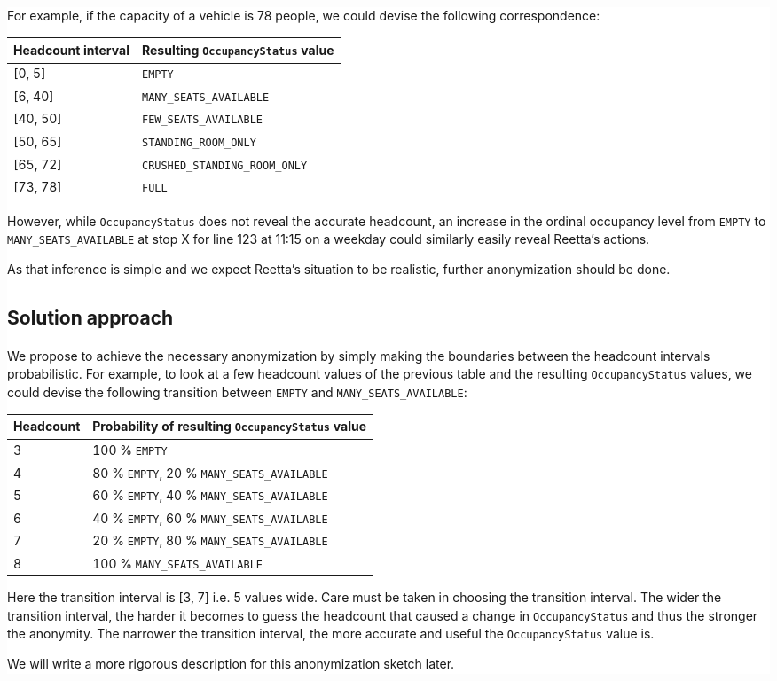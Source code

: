 For example, if the capacity of a vehicle is 78 people, we could devise
the following correspondence:

| Headcount interval | Resulting `OccupancyStatus` value |
|--------------------|-----------------------------------|
| \[0, 5\]           | `EMPTY`                           |
| \[6, 40\]          | `MANY_SEATS_AVAILABLE`            |
| \[40, 50\]         | `FEW_SEATS_AVAILABLE`             |
| \[50, 65\]         | `STANDING_ROOM_ONLY`              |
| \[65, 72\]         | `CRUSHED_STANDING_ROOM_ONLY`      |
| \[73, 78\]         | `FULL`                            |

However, while `OccupancyStatus` does not reveal the accurate headcount,
an increase in the ordinal occupancy level from `EMPTY` to
`MANY_SEATS_AVAILABLE` at stop X for line 123 at 11:15 on a weekday
could similarly easily reveal Reetta’s actions.

As that inference is simple and we expect Reetta’s situation to be
realistic, further anonymization should be done.

## Solution approach

We propose to achieve the necessary anonymization by simply making the
boundaries between the headcount intervals probabilistic. For example,
to look at a few headcount values of the previous table and the
resulting `OccupancyStatus` values, we could devise the following
transition between `EMPTY` and `MANY_SEATS_AVAILABLE`:

| Headcount | Probability of resulting `OccupancyStatus` value |
|-----------|--------------------------------------------------|
| 3         | 100 % `EMPTY`                                    |
| 4         | 80 % `EMPTY`, 20 % `MANY_SEATS_AVAILABLE`        |
| 5         | 60 % `EMPTY`, 40 % `MANY_SEATS_AVAILABLE`        |
| 6         | 40 % `EMPTY`, 60 % `MANY_SEATS_AVAILABLE`        |
| 7         | 20 % `EMPTY`, 80 % `MANY_SEATS_AVAILABLE`        |
| 8         | 100 % `MANY_SEATS_AVAILABLE`                     |

Here the transition interval is \[3, 7\] i.e. 5 values wide. Care must
be taken in choosing the transition interval. The wider the transition
interval, the harder it becomes to guess the headcount that caused a
change in `OccupancyStatus` and thus the stronger the anonymity. The
narrower the transition interval, the more accurate and useful the
`OccupancyStatus` value is.

We will write a more rigorous description for this anonymization sketch
later.
